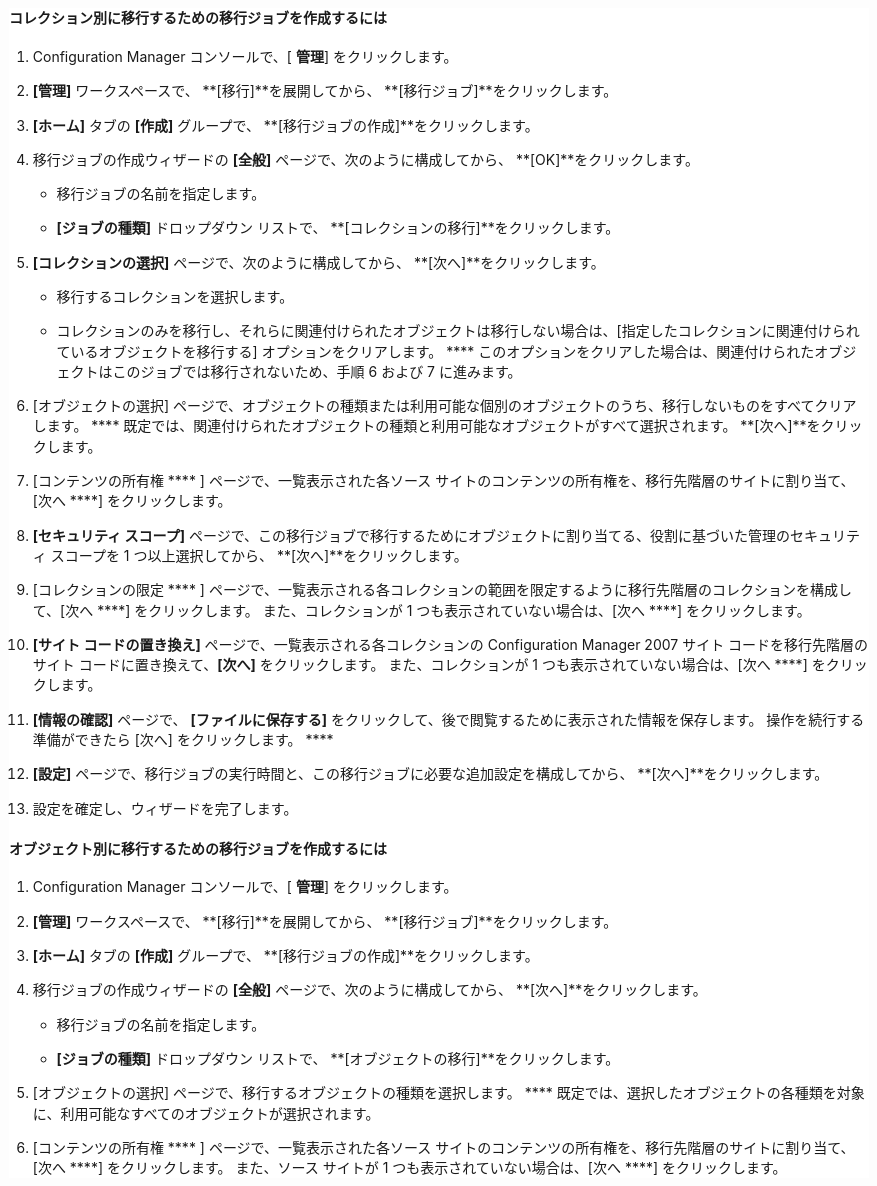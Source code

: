 #### <a name="to-create-a-migration-job-to-migrate-by-collections"></a>コレクション別に移行するための移行ジョブを作成するには  

1.  Configuration Manager コンソールで、[ **管理**] をクリックします。  

2.  **[管理]** ワークスペースで、 **[移行]**を展開してから、 **[移行ジョブ]**をクリックします。  

3.  **[ホーム]** タブの **[作成]** グループで、 **[移行ジョブの作成]**をクリックします。  

4.  移行ジョブの作成ウィザードの **[全般]** ページで、次のように構成してから、 **[OK]**をクリックします。  

    -   移行ジョブの名前を指定します。  

    -   **[ジョブの種類]** ドロップダウン リストで、 **[コレクションの移行]**をクリックします。  

5.  **[コレクションの選択]** ページで、次のように構成してから、 **[次へ]**をクリックします。  

    -   移行するコレクションを選択します。  

    -   コレクションのみを移行し、それらに関連付けられたオブジェクトは移行しない場合は、[指定したコレクションに関連付けられているオブジェクトを移行する] オプションをクリアします。 **** このオプションをクリアした場合は、関連付けられたオブジェクトはこのジョブでは移行されないため、手順 6 および 7 に進みます。  

6.  [オブジェクトの選択] ページで、オブジェクトの種類または利用可能な個別のオブジェクトのうち、移行しないものをすべてクリアします。 **** 既定では、関連付けられたオブジェクトの種類と利用可能なオブジェクトがすべて選択されます。 **[次へ]**をクリックします。  

7.  [コンテンツの所有権 **** ] ページで、一覧表示された各ソース サイトのコンテンツの所有権を、移行先階層のサイトに割り当て、[次へ ****] をクリックします。  

8.  **[セキュリティ スコープ]** ページで、この移行ジョブで移行するためにオブジェクトに割り当てる、役割に基づいた管理のセキュリティ スコープを 1 つ以上選択してから、 **[次へ]**をクリックします。  

9. [コレクションの限定 **** ] ページで、一覧表示される各コレクションの範囲を限定するように移行先階層のコレクションを構成して、[次へ ****] をクリックします。 また、コレクションが 1 つも表示されていない場合は、[次へ ****] をクリックします。  

10. **[サイト コードの置き換え]** ページで、一覧表示される各コレクションの Configuration Manager 2007 サイト コードを移行先階層のサイト コードに置き換えて、**[次へ]** をクリックします。 また、コレクションが 1 つも表示されていない場合は、[次へ ****] をクリックします。  

11. **[情報の確認]** ページで、 **[ファイルに保存する]** をクリックして、後で閲覧するために表示された情報を保存します。 操作を続行する準備ができたら [次へ] をクリックします。 ****  

12. **[設定]** ページで、移行ジョブの実行時間と、この移行ジョブに必要な追加設定を構成してから、 **[次へ]**をクリックします。  

13. 設定を確定し、ウィザードを完了します。  

#### <a name="to-create-a-migration-job-to-migrate-by-objects"></a>オブジェクト別に移行するための移行ジョブを作成するには  

1.  Configuration Manager コンソールで、[ **管理**] をクリックします。  

2.  **[管理]** ワークスペースで、 **[移行]**を展開してから、 **[移行ジョブ]**をクリックします。  

3.  **[ホーム]** タブの **[作成]** グループで、 **[移行ジョブの作成]**をクリックします。  

4.  移行ジョブの作成ウィザードの **[全般]** ページで、次のように構成してから、 **[次へ]**をクリックします。  

    -   移行ジョブの名前を指定します。  

    -   **[ジョブの種類]** ドロップダウン リストで、 **[オブジェクトの移行]**をクリックします。  

5.  [オブジェクトの選択] ページで、移行するオブジェクトの種類を選択します。 **** 既定では、選択したオブジェクトの各種類を対象に、利用可能なすべてのオブジェクトが選択されます。  

6.  [コンテンツの所有権 **** ] ページで、一覧表示された各ソース サイトのコンテンツの所有権を、移行先階層のサイトに割り当て、[次へ ****] をクリックします。 また、ソース サイトが 1 つも表示されていない場合は、[次へ ****] をクリックします。  

